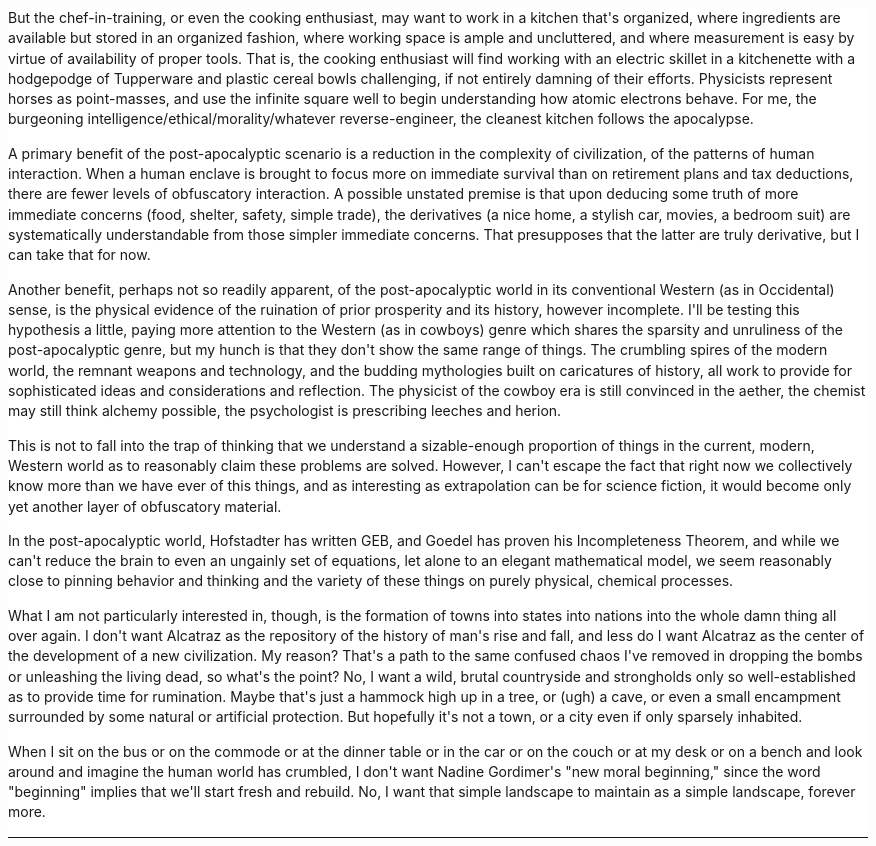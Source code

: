 But the chef-in-training, or even the cooking enthusiast, may want to work in a kitchen that's organized, where ingredients are available but stored in an organized fashion, where working space is ample and uncluttered, and where measurement is easy by virtue of availability of proper tools. That is, the cooking enthusiast will find working with an electric skillet in a kitchenette with a hodgepodge of Tupperware and plastic cereal bowls challenging, if not entirely damning of their efforts. Physicists represent horses as point-masses, and use the infinite square well to begin understanding how atomic electrons behave. For me, the burgeoning intelligence/ethical/morality/whatever reverse-engineer, the cleanest kitchen follows the apocalypse.

A primary benefit of the post-apocalyptic scenario is a reduction in the complexity of civilization, of the patterns of human interaction. When a human enclave is brought to focus more on immediate survival than on retirement plans and tax deductions, there are fewer levels of obfuscatory interaction. A possible unstated premise is that upon deducing some truth of more immediate concerns (food, shelter, safety, simple trade), the derivatives (a nice home, a stylish car, movies, a bedroom suit) are systematically understandable from those simpler immediate concerns. That presupposes that the latter are truly derivative, but I can take that for now.

Another benefit, perhaps not so readily apparent, of the post-apocalyptic world in its conventional Western (as in Occidental) sense, is the physical evidence of the ruination of prior prosperity and its history, however incomplete. I'll be testing this hypothesis a little, paying more attention to the Western (as in cowboys) genre which shares the sparsity and unruliness of the post-apocalyptic genre, but my hunch is that they don't show the same range of things. The crumbling spires of the modern world, the remnant weapons and technology, and the budding mythologies built on caricatures of history, all work to provide for sophisticated ideas and considerations and reflection. The physicist of the cowboy era is still convinced in the aether, the chemist may still think alchemy possible, the psychologist is prescribing leeches and herion.

This is not to fall into the trap of thinking that we understand a sizable-enough proportion of things in the current, modern, Western world as to reasonably claim these problems are solved. However, I can't escape the fact that right now we collectively know more than we have ever of this things, and as interesting as extrapolation can be for science fiction, it would become only yet another layer of obfuscatory material.

In the post-apocalyptic world, Hofstadter has written GEB, and Goedel has proven his Incompleteness Theorem, and while we can't reduce the brain to even an ungainly set of equations, let alone to an elegant mathematical model, we seem reasonably close to pinning behavior and thinking and the variety of these things on purely physical, chemical processes.

What I am not particularly interested in, though, is the formation of towns into states into nations into the whole damn thing all over again. I don't want Alcatraz as the repository of the history of man's rise and fall, and less do I want Alcatraz as the center of the development of a new civilization. My reason? That's a path to the same confused chaos I've removed in dropping the bombs or unleashing the living dead, so what's the point? No, I want a wild, brutal countryside and strongholds only so well-established as to provide time for rumination. Maybe that's just a hammock high up in a tree, or (ugh) a cave, or even a small encampment surrounded by some natural or artificial protection. But hopefully it's not a town, or a city even if only sparsely inhabited.

When I sit on the bus or on the commode or at the dinner table or in the car or on the couch or at my desk or on a bench and look around and imagine the human world has crumbled, I don't want Nadine Gordimer's "new moral beginning," since the word "beginning" implies that we'll start fresh and rebuild. No, I want that simple landscape to maintain as a simple landscape, forever more.

-------------------------------------------
